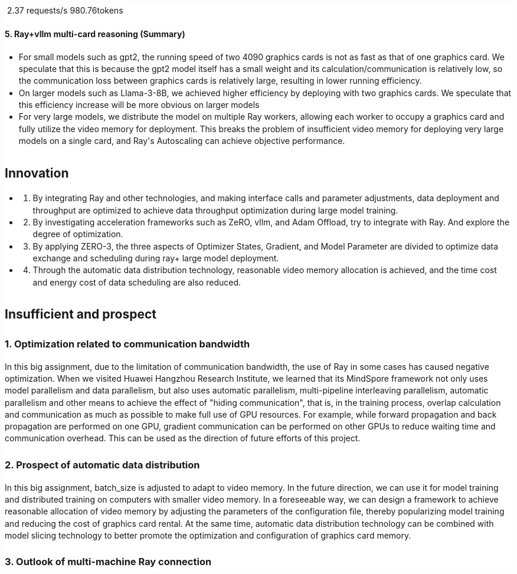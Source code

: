 ​ 2.37 requests/s 980.76tokens

#### 5. Ray+vllm multi-card reasoning (Summary)

- For small models such as gpt2, the running speed of two 4090 graphics cards is not as fast as that of one graphics card. We speculate that this is because the gpt2 model itself has a small weight and its calculation/communication is relatively low, so the communication loss between graphics cards is relatively large, resulting in lower running efficiency.
- On larger models such as Llama-3-8B, we achieved higher efficiency by deploying with two graphics cards. We speculate that this efficiency increase will be more obvious on larger models
- For very large models, we distribute the model on multiple Ray workers, allowing each worker to occupy a graphics card and fully utilize the video memory for deployment. This breaks the problem of insufficient video memory for deploying very large models on a single card, and Ray's Autoscaling can achieve objective performance.

## Innovation
- 1. By integrating Ray and other technologies, and making interface calls and parameter adjustments, data deployment and throughput are optimized to achieve data throughput optimization during large model training.

- 2. By investigating acceleration frameworks such as ZeRO, vllm, and Adam Offload, try to integrate with Ray. And explore the degree of optimization.

- 3. By applying ZERO-3, the three aspects of Optimizer States, Gradient, and Model Parameter are divided to optimize data exchange and scheduling during ray+ large model deployment.

- 4. Through the automatic data distribution technology, reasonable video memory allocation is achieved, and the time cost and energy cost of data scheduling are also reduced.

## Insufficient and prospect
### 1. Optimization related to communication bandwidth
In this big assignment, due to the limitation of communication bandwidth, the use of Ray in some cases has caused negative optimization. When we visited Huawei Hangzhou Research Institute, we learned that its MindSpore framework not only uses model parallelism and data parallelism, but also uses automatic parallelism, multi-pipeline interleaving parallelism, automatic parallelism and other means to achieve the effect of "hiding communication", that is, in the training process, overlap calculation and communication as much as possible to make full use of GPU resources. For example, while forward propagation and back propagation are performed on one GPU, gradient communication can be performed on other GPUs to reduce waiting time and communication overhead. This can be used as the direction of future efforts of this project.

### 2. Prospect of automatic data distribution
In this big assignment, batch_size is adjusted to adapt to video memory. In the future direction, we can use it for model training and distributed training on computers with smaller video memory. In a foreseeable way, we can design a framework to achieve reasonable allocation of video memory by adjusting the parameters of the configuration file, thereby popularizing model training and reducing the cost of graphics card rental. At the same time, automatic data distribution technology can be combined with model slicing technology to better promote the optimization and configuration of graphics card memory.

### 3. Outlook of multi-machine Ray connection